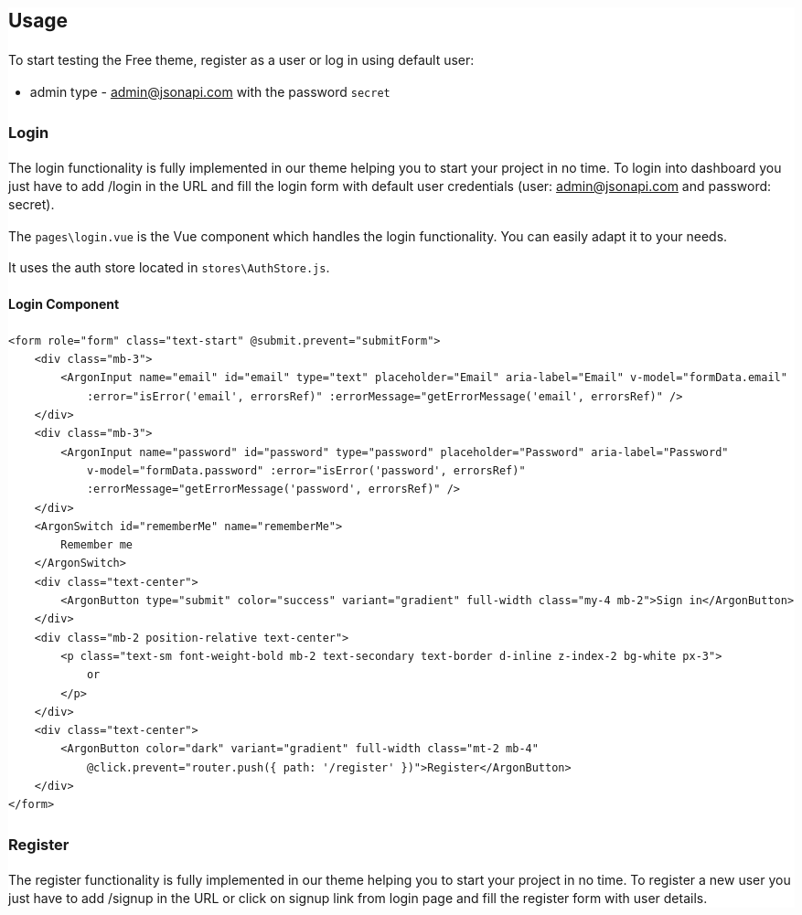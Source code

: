 ## Usage
To start testing the Free theme, register as a user or log in using default user:
- admin type - admin@jsonapi.com with the password `secret`

### Login
The login functionality is fully implemented in our theme helping you to start your project in no time. To login into dashboard you just have to add /login in the URL and fill the login form with default user credentials (user: admin@jsonapi.com and password: secret).

The `pages\login.vue` is the Vue component which handles the login functionality. You can easily adapt it to your needs.

It uses the auth store located in `stores\AuthStore.js`.

####  Login Component
```
<form role="form" class="text-start" @submit.prevent="submitForm">
    <div class="mb-3">
        <ArgonInput name="email" id="email" type="text" placeholder="Email" aria-label="Email" v-model="formData.email"
            :error="isError('email', errorsRef)" :errorMessage="getErrorMessage('email', errorsRef)" />
    </div>
    <div class="mb-3">
        <ArgonInput name="password" id="password" type="password" placeholder="Password" aria-label="Password"
            v-model="formData.password" :error="isError('password', errorsRef)"
            :errorMessage="getErrorMessage('password', errorsRef)" />
    </div>
    <ArgonSwitch id="rememberMe" name="rememberMe">
        Remember me
    </ArgonSwitch>
    <div class="text-center">
        <ArgonButton type="submit" color="success" variant="gradient" full-width class="my-4 mb-2">Sign in</ArgonButton>
    </div>
    <div class="mb-2 position-relative text-center">
        <p class="text-sm font-weight-bold mb-2 text-secondary text-border d-inline z-index-2 bg-white px-3">
            or
        </p>
    </div>
    <div class="text-center">
        <ArgonButton color="dark" variant="gradient" full-width class="mt-2 mb-4"
            @click.prevent="router.push({ path: '/register' })">Register</ArgonButton>
    </div>
</form>
```

### Register
The register functionality is fully implemented in our theme helping you to start your project in no time. To register a new user you just have to add /signup in the URL or click on signup link from login page and fill the register form with user details.

